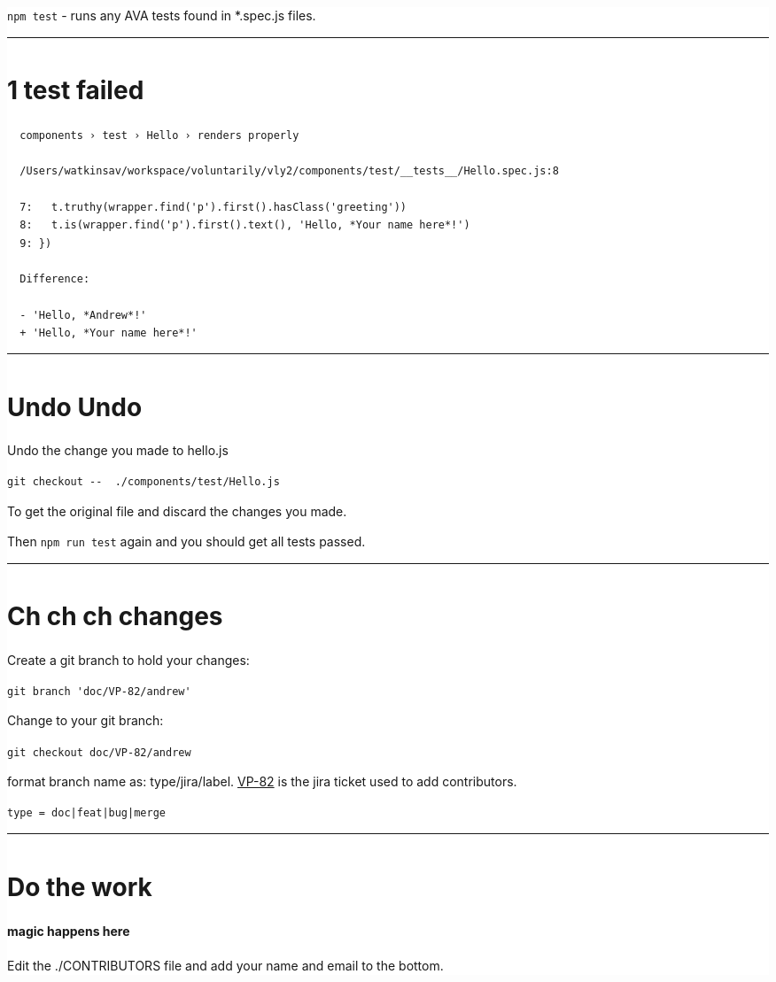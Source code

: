 `npm test` - runs any AVA tests found in *.spec.js files.

----

# 1 test failed

      components › test › Hello › renders properly

      /Users/watkinsav/workspace/voluntarily/vly2/components/test/__tests__/Hello.spec.js:8

      7:   t.truthy(wrapper.find('p').first().hasClass('greeting'))
      8:   t.is(wrapper.find('p').first().text(), 'Hello, *Your name here*!')
      9: })

      Difference:

      - 'Hello, *Andrew*!'
      + 'Hello, *Your name here*!'

----


# Undo Undo
Undo the change you made to hello.js

    git checkout --  ./components/test/Hello.js

To get the original file and discard the changes you made.

Then `npm run test` again and you should get all tests passed.

----

# Ch ch ch changes
Create a git branch to hold your changes:

    git branch 'doc/VP-82/andrew'

Change to your git branch:

    git checkout doc/VP-82/andrew

format branch name as: type/jira/label.
[VP-82](https://voluntarily.atlassian.net/browse/VP-82) is the jira ticket used to add contributors.

`type = doc|feat|bug|merge`

----

# Do the work
#### magic happens here

Edit the ./CONTRIBUTORS file and add your name and email to the bottom.

